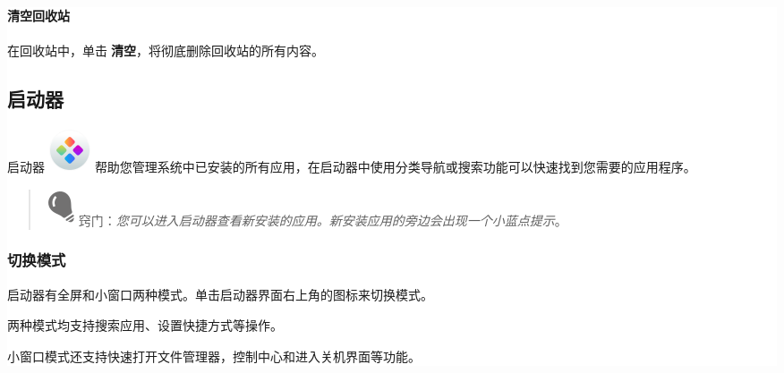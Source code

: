 #### 清空回收站

在回收站中，单击 **清空**，将彻底删除回收站的所有内容。

## 启动器

启动器 ![launcher](./figures/icon66-o.svg) 帮助您管理系统中已安装的所有应用，在启动器中使用分类导航或搜索功能可以快速找到您需要的应用程序。

> ![tips](./figures/icon125-o.svg)窍门：*您可以进入启动器查看新安装的应用。新安装应用的旁边会出现一个小蓝点提示*。

### 切换模式

启动器有全屏和小窗口两种模式。单击启动器界面右上角的图标来切换模式。

两种模式均支持搜索应用、设置快捷方式等操作。

小窗口模式还支持快速打开文件管理器，控制中心和进入关机界面等功能。

